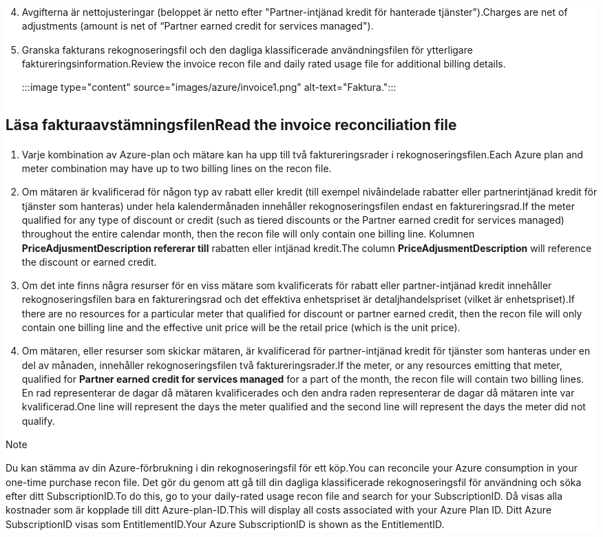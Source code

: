 4. <span data-ttu-id="efc03-158">Avgifterna är nettojusteringar (beloppet är netto efter "Partner-intjänad kredit för hanterade tjänster").</span><span class="sxs-lookup"><span data-stu-id="efc03-158">Charges are net of adjustments (amount is net of “Partner earned credit for services managed").</span></span>

5. <span data-ttu-id="efc03-159">Granska fakturans rekognoseringsfil och den dagliga klassificerade användningsfilen för ytterligare faktureringsinformation.</span><span class="sxs-lookup"><span data-stu-id="efc03-159">Review the invoice recon file and daily rated usage file for additional billing details.</span></span>

   :::image type="content" source="images/azure/invoice1.png" alt-text="Faktura.":::

## <a name="read-the-invoice-reconciliation-file"></a><span data-ttu-id="efc03-161">Läsa fakturaavstämningsfilen</span><span class="sxs-lookup"><span data-stu-id="efc03-161">Read the invoice reconciliation file</span></span>

1. <span data-ttu-id="efc03-162">Varje kombination av Azure-plan och mätare kan ha upp till två faktureringsrader i rekognoseringsfilen.</span><span class="sxs-lookup"><span data-stu-id="efc03-162">Each Azure plan and meter combination may have up to two billing lines on the recon file.</span></span>

2. <span data-ttu-id="efc03-163">Om mätaren är kvalificerad för någon typ av rabatt eller kredit (till exempel nivåindelade rabatter eller partnerintjänad kredit för tjänster som hanteras) under hela kalendermånaden innehåller rekognoseringsfilen endast en faktureringsrad.</span><span class="sxs-lookup"><span data-stu-id="efc03-163">If the meter qualified for any type of discount or credit (such as tiered discounts or the Partner earned credit for services managed) throughout the entire calendar month, then the recon file will only contain one billing line.</span></span> <span data-ttu-id="efc03-164">Kolumnen **PriceAdjusmentDescription refererar till** rabatten eller intjänad kredit.</span><span class="sxs-lookup"><span data-stu-id="efc03-164">The column **PriceAdjusmentDescription** will reference the discount or earned credit.</span></span>

3. <span data-ttu-id="efc03-165">Om det inte finns några resurser för en viss mätare som kvalificerats för rabatt eller partner-intjänad kredit innehåller rekognoseringsfilen bara en faktureringsrad och det effektiva enhetspriset är detaljhandelspriset (vilket är enhetspriset).</span><span class="sxs-lookup"><span data-stu-id="efc03-165">If there are no resources for a particular meter that qualified for discount or partner earned credit, then the recon file will only contain one billing line and the effective unit price will be the retail price (which is the unit price).</span></span>

4. <span data-ttu-id="efc03-166">Om mätaren, eller resurser som skickar  mätaren, är kvalificerad för partner-intjänad kredit för tjänster som hanteras under en del av månaden, innehåller rekognoseringsfilen två faktureringsrader.</span><span class="sxs-lookup"><span data-stu-id="efc03-166">If the meter, or any resources emitting that meter, qualified for **Partner earned credit for services managed** for a part of the month, the recon file will contain two billing lines.</span></span> <span data-ttu-id="efc03-167">En rad representerar de dagar då mätaren kvalificerades och den andra raden representerar de dagar då mätaren inte var kvalificerad.</span><span class="sxs-lookup"><span data-stu-id="efc03-167">One line will represent the days the meter qualified and the second line will represent the days the meter did not qualify.</span></span>

>[!NOTE]
><span data-ttu-id="efc03-168">Du kan stämma av din Azure-förbrukning i din rekognoseringsfil för ett köp.</span><span class="sxs-lookup"><span data-stu-id="efc03-168">You can reconcile your Azure consumption in your one-time purchase recon file.</span></span> <span data-ttu-id="efc03-169">Det gör du genom att gå till din dagliga klassificerade rekognoseringsfil för användning och söka efter ditt SubscriptionID.</span><span class="sxs-lookup"><span data-stu-id="efc03-169">To do this, go to your daily-rated usage recon file and search for your SubscriptionID.</span></span> <span data-ttu-id="efc03-170">Då visas alla kostnader som är kopplade till ditt Azure-plan-ID.</span><span class="sxs-lookup"><span data-stu-id="efc03-170">This will display all costs associated with your Azure Plan ID.</span></span> <span data-ttu-id="efc03-171">Ditt Azure SubscriptionID visas som EntitlementID.</span><span class="sxs-lookup"><span data-stu-id="efc03-171">Your Azure SubscriptionID is shown as the EntitlementID.</span></span>
